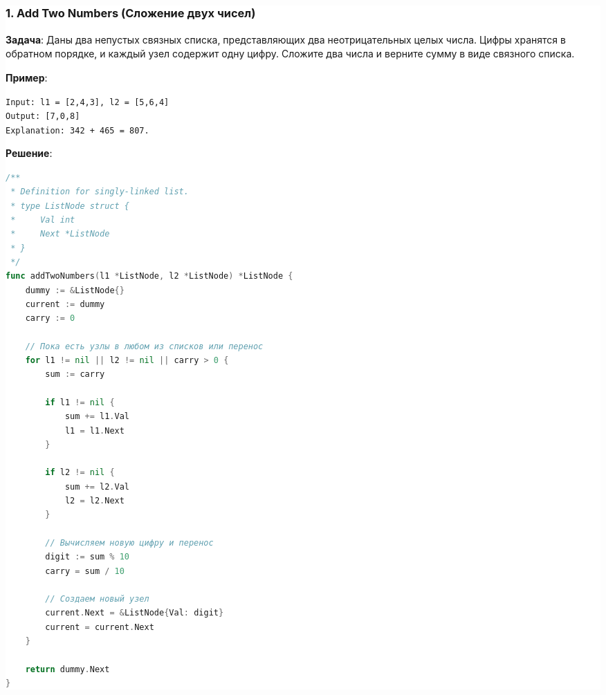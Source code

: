 ### 1. Add Two Numbers (Сложение двух чисел)

**Задача**: Даны два непустых связных списка, представляющих два неотрицательных целых числа. Цифры хранятся в обратном порядке, и каждый узел содержит одну цифру. Сложите два числа и верните сумму в виде связного списка.

**Пример**:
```
Input: l1 = [2,4,3], l2 = [5,6,4]
Output: [7,0,8]
Explanation: 342 + 465 = 807.
```

**Решение**:
```go
/**
 * Definition for singly-linked list.
 * type ListNode struct {
 *     Val int
 *     Next *ListNode
 * }
 */
func addTwoNumbers(l1 *ListNode, l2 *ListNode) *ListNode {
    dummy := &ListNode{}
    current := dummy
    carry := 0
    
    // Пока есть узлы в любом из списков или перенос
    for l1 != nil || l2 != nil || carry > 0 {
        sum := carry
        
        if l1 != nil {
            sum += l1.Val
            l1 = l1.Next
        }
        
        if l2 != nil {
            sum += l2.Val
            l2 = l2.Next
        }
        
        // Вычисляем новую цифру и перенос
        digit := sum % 10
        carry = sum / 10
        
        // Создаем новый узел
        current.Next = &ListNode{Val: digit}
        current = current.Next
    }
    
    return dummy.Next
}
```
